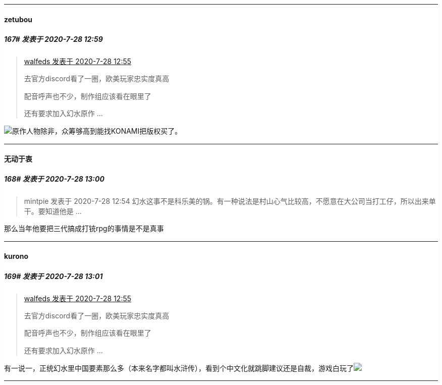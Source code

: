 

-----

####  zetubou  
##### 167#       发表于 2020-7-28 12:59



<blockquote><a href="httphttps://bbs.saraba1st.com/2b/forum.php?mod=redirect&amp;goto=findpost&amp;pid=48238187&amp;ptid=1951168" target="_blank">walfeds 发表于 2020-7-28 12:55</a>

去官方discord看了一圈，欧美玩家忠实度真高

配音呼声也不少，制作组应该看在眼里了

还有要求加入幻水原作 ...</blockquote>
<img src="https://static.saraba1st.com/image/smiley/face2017/067.png" referrerpolicy="no-referrer">原作人物除非，众筹够高到能找KONAMI把版权买了。







-----

####  无动于衷  
##### 168#       发表于 2020-7-28 13:00



<blockquote>mintpie 发表于 2020-7-28 12:54
幻水这事不是科乐美的锅。有一种说法是村山心气比较高，不愿意在大公司当打工仔，所以出来单干。要知道他是 ...</blockquote>
那么当年他要把三代搞成打铳rpg的事情是不是真事







-----

####  kurono  
##### 169#       发表于 2020-7-28 13:01



<blockquote><a href="httphttps://bbs.saraba1st.com/2b/forum.php?mod=redirect&amp;goto=findpost&amp;pid=48238187&amp;ptid=1951168" target="_blank">walfeds 发表于 2020-7-28 12:55</a>

去官方discord看了一圈，欧美玩家忠实度真高

配音呼声也不少，制作组应该看在眼里了

还有要求加入幻水原作 ...</blockquote>
有一说一，正统幻水里中国要素那么多（本来名字都叫水浒传），看到个中文化就跳脚建议还是自裁，游戏白玩了<img src="https://static.saraba1st.com/image/smiley/face2017/045.png" referrerpolicy="no-referrer">







-----
